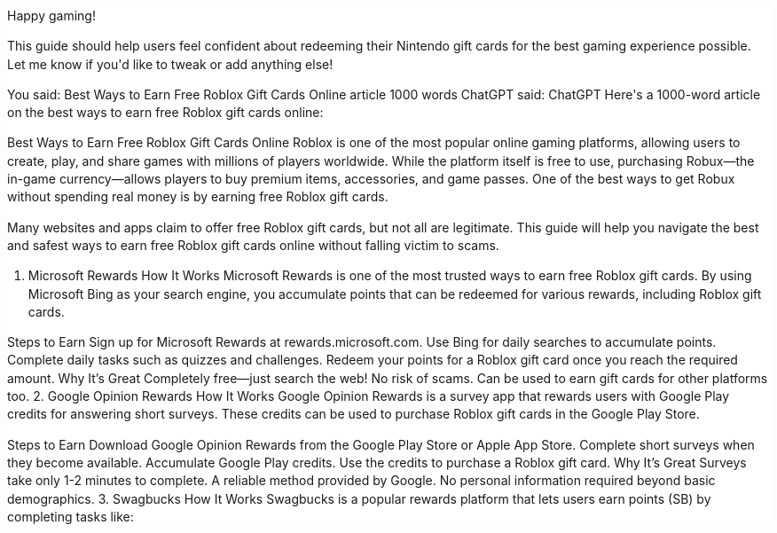 Happy gaming!

This guide should help users feel confident about redeeming their Nintendo gift cards for the best gaming experience possible. Let me know if you'd like to tweak or add anything else!







You said:
Best Ways to Earn Free Roblox Gift Cards Online article 1000 words
ChatGPT said:
ChatGPT
Here's a 1000-word article on the best ways to earn free Roblox gift cards online:

Best Ways to Earn Free Roblox Gift Cards Online
Roblox is one of the most popular online gaming platforms, allowing users to create, play, and share games with millions of players worldwide. While the platform itself is free to use, purchasing Robux—the in-game currency—allows players to buy premium items, accessories, and game passes. One of the best ways to get Robux without spending real money is by earning free Roblox gift cards.

Many websites and apps claim to offer free Roblox gift cards, but not all are legitimate. This guide will help you navigate the best and safest ways to earn free Roblox gift cards online without falling victim to scams.

1. Microsoft Rewards
How It Works
Microsoft Rewards is one of the most trusted ways to earn free Roblox gift cards. By using Microsoft Bing as your search engine, you accumulate points that can be redeemed for various rewards, including Roblox gift cards.

Steps to Earn
Sign up for Microsoft Rewards at rewards.microsoft.com.
Use Bing for daily searches to accumulate points.
Complete daily tasks such as quizzes and challenges.
Redeem your points for a Roblox gift card once you reach the required amount.
Why It’s Great
Completely free—just search the web!
No risk of scams.
Can be used to earn gift cards for other platforms too.
2. Google Opinion Rewards
How It Works
Google Opinion Rewards is a survey app that rewards users with Google Play credits for answering short surveys. These credits can be used to purchase Roblox gift cards in the Google Play Store.

Steps to Earn
Download Google Opinion Rewards from the Google Play Store or Apple App Store.
Complete short surveys when they become available.
Accumulate Google Play credits.
Use the credits to purchase a Roblox gift card.
Why It’s Great
Surveys take only 1-2 minutes to complete.
A reliable method provided by Google.
No personal information required beyond basic demographics.
3. Swagbucks
How It Works
Swagbucks is a popular rewards platform that lets users earn points (SB) by completing tasks like:
